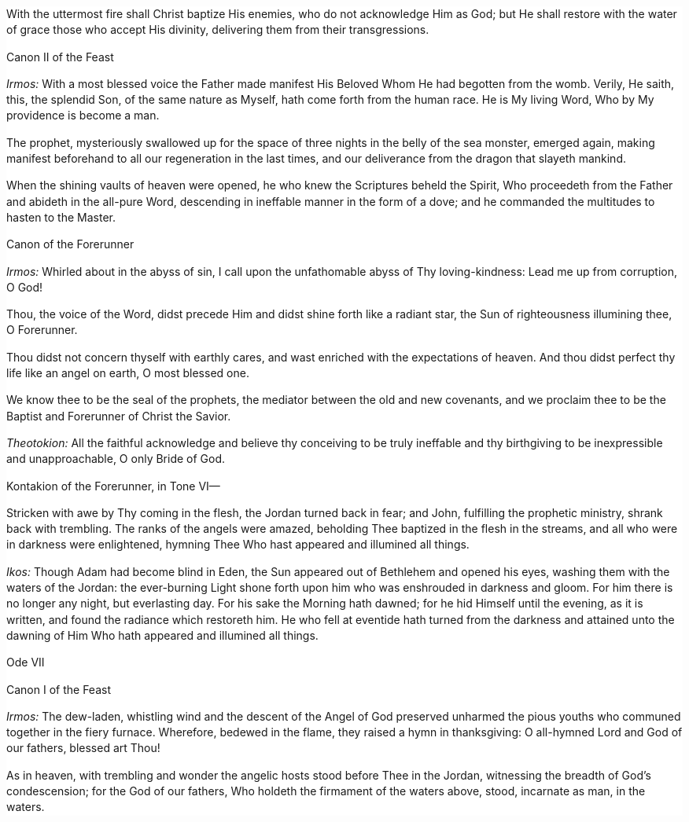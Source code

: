 With the uttermost fire shall Christ baptize His enemies, who do not acknowledge Him as God; but He shall restore with the water of grace those who accept His divinity, delivering them from their transgressions.

Canon II of the Feast

*Irmos:* With a most blessed voice the Father made manifest His Beloved Whom He had begotten from the womb. Verily, He saith, this, the splendid Son, of the same nature as Myself, hath come forth from the human race. He is My living Word, Who by My providence is become a man.

The prophet, mysteriously swallowed up for the space of three nights in the belly of the sea monster, emerged again, making manifest beforehand to all our regeneration in the last times, and our deliverance from the dragon that slayeth mankind.

When the shining vaults of heaven were opened, he who knew the Scriptures beheld the Spirit, Who proceedeth from the Father and abideth in the all-pure Word, descending in ineffable manner in the form of a dove; and he commanded the multitudes to hasten to the Master.

Canon of the Forerunner

*Irmos:* Whirled about in the abyss of sin, I call upon the unfathomable abyss of Thy loving-kindness: Lead me up from corruption, O God!

Thou, the voice of the Word, didst precede Him and didst shine forth like a radiant star, the Sun of righteousness illumining thee, O Forerunner.

Thou didst not concern thyself with earthly cares, and wast enriched with the expectations of heaven. And thou didst perfect thy life like an angel on earth, O most blessed one.

We know thee to be the seal of the prophets, the mediator between the old and new covenants, and we proclaim thee to be the Baptist and Forerunner of Christ the Savior.

*Theotokion:* All the faithful acknowledge and believe thy conceiving to be truly ineffable and thy birthgiving to be inexpressible and unapproachable, O only Bride of God.

Kontakion of the Forerunner, in Tone VI—

Stricken with awe by Thy coming in the flesh, the Jordan turned back in fear; and John, fulfilling the prophetic ministry, shrank back with trembling. The ranks of the angels were amazed, beholding Thee baptized in the flesh in the streams, and all who were in darkness were enlightened, hymning Thee Who hast appeared and illumined all things.

*Ikos:* Though Adam had become blind in Eden, the Sun appeared out of Bethlehem and opened his eyes, washing them with the waters of the Jordan: the ever-burning Light shone forth upon him who was enshrouded in darkness and gloom. For him there is no longer any night, but everlasting day. For his sake the Morning hath dawned; for he hid Himself until the evening, as it is written, and found the radiance which restoreth him. He who fell at eventide hath turned from the darkness and attained unto the dawning of Him Who hath appeared and illumined all things.

Ode VII

Canon I of the Feast

*Irmos:* The dew-laden, whistling wind and the descent of the Angel of God preserved unharmed the pious youths who communed together in the fiery furnace. Wherefore, bedewed in the flame, they raised a hymn in thanksgiving: O all-hymned Lord and God of our fathers, blessed art Thou!

As in heaven, with trembling and wonder the angelic hosts stood before Thee in the Jordan, witnessing the breadth of God’s condescension; for the God of our fathers, Who holdeth the firmament of the waters above, stood, incarnate as man, in the waters.
